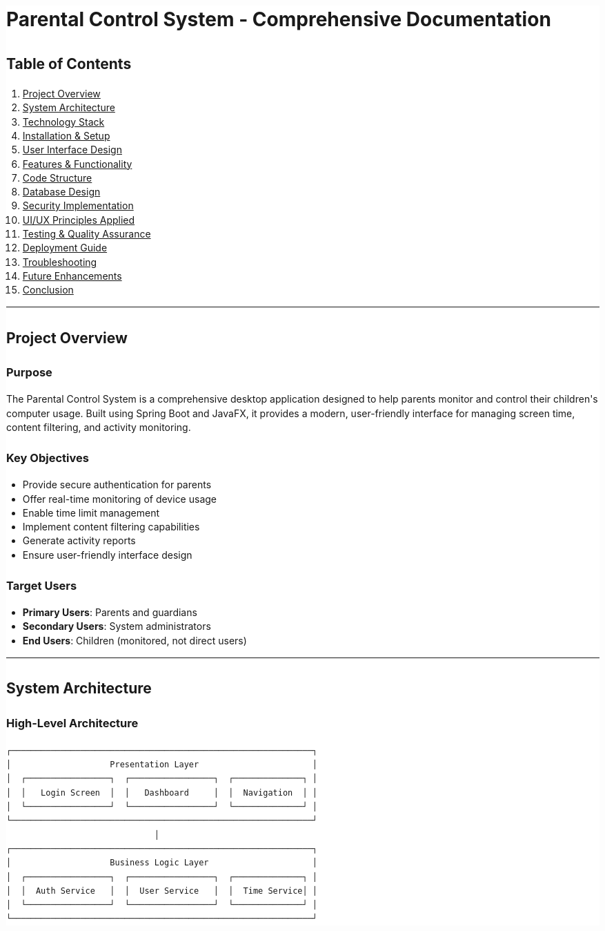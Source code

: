 # Parental Control System - Comprehensive Documentation

## Table of Contents
1. [Project Overview](#project-overview)
2. [System Architecture](#system-architecture)
3. [Technology Stack](#technology-stack)
4. [Installation & Setup](#installation--setup)
5. [User Interface Design](#user-interface-design)
6. [Features & Functionality](#features--functionality)
7. [Code Structure](#code-structure)
8. [Database Design](#database-design)
9. [Security Implementation](#security-implementation)
10. [UI/UX Principles Applied](#uiux-principles-applied)
11. [Testing & Quality Assurance](#testing--quality-assurance)
12. [Deployment Guide](#deployment-guide)
13. [Troubleshooting](#troubleshooting)
14. [Future Enhancements](#future-enhancements)
15. [Conclusion](#conclusion)

---

## Project Overview

### Purpose
The Parental Control System is a comprehensive desktop application designed to help parents monitor and control their children's computer usage. Built using Spring Boot and JavaFX, it provides a modern, user-friendly interface for managing screen time, content filtering, and activity monitoring.

### Key Objectives
- Provide secure authentication for parents
- Offer real-time monitoring of device usage
- Enable time limit management
- Implement content filtering capabilities
- Generate activity reports
- Ensure user-friendly interface design

### Target Users
- **Primary Users**: Parents and guardians
- **Secondary Users**: System administrators
- **End Users**: Children (monitored, not direct users)

---

## System Architecture

### High-Level Architecture
```
┌─────────────────────────────────────────────────────────────┐
│                    Presentation Layer                       │
│  ┌─────────────────┐  ┌─────────────────┐  ┌──────────────┐ │
│  │   Login Screen  │  │   Dashboard     │  │  Navigation  │ │
│  └─────────────────┘  └─────────────────┘  └──────────────┘ │
└─────────────────────────────────────────────────────────────┘
                              │
┌─────────────────────────────────────────────────────────────┐
│                    Business Logic Layer                     │
│  ┌─────────────────┐  ┌─────────────────┐  ┌──────────────┐ │
│  │  Auth Service   │  │  User Service   │  │  Time Service│ │
│  └─────────────────┘  └─────────────────┘  └──────────────┘ │
└─────────────────────────────────────────────────────────────┘
```